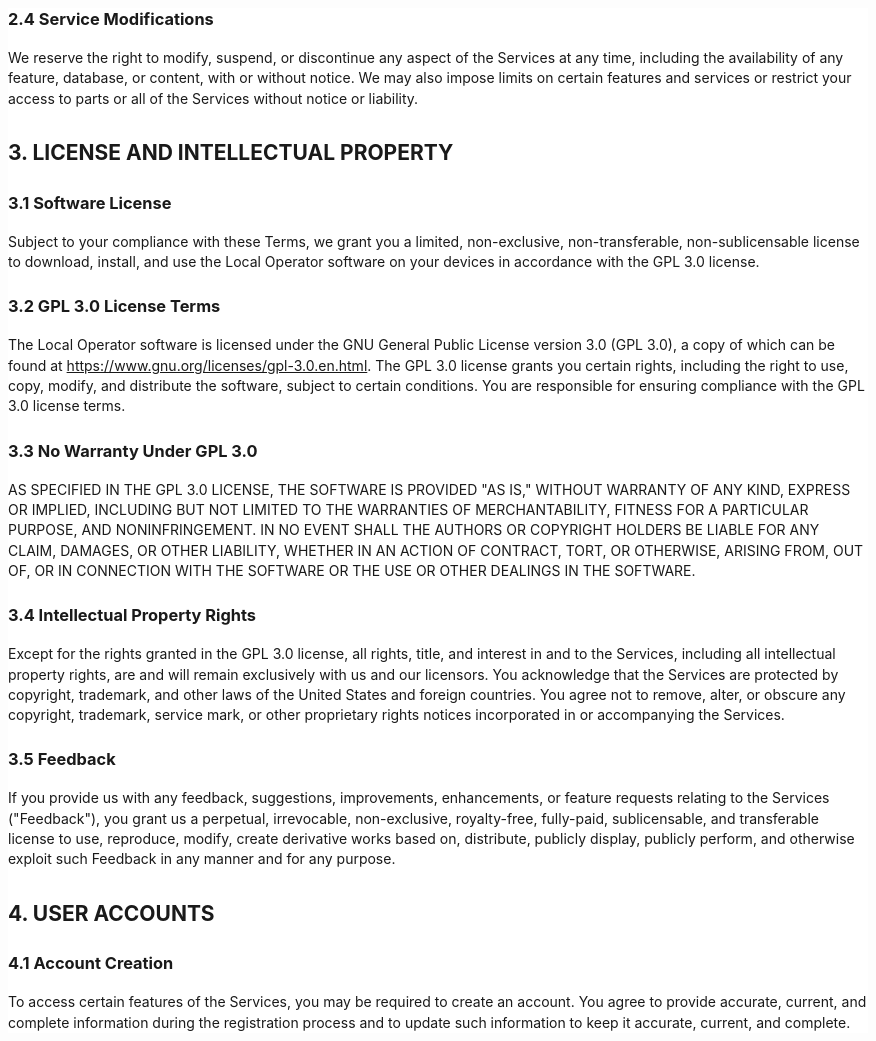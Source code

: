 ### 2.4 Service Modifications
We reserve the right to modify, suspend, or discontinue any aspect of the Services at any time, including the availability of any feature, database, or content, with or without notice. We may also impose limits on certain features and services or restrict your access to parts or all of the Services without notice or liability.

## 3. LICENSE AND INTELLECTUAL PROPERTY

### 3.1 Software License
Subject to your compliance with these Terms, we grant you a limited, non-exclusive, non-transferable, non-sublicensable license to download, install, and use the Local Operator software on your devices in accordance with the GPL 3.0 license.

### 3.2 GPL 3.0 License Terms
The Local Operator software is licensed under the GNU General Public License version 3.0 (GPL 3.0), a copy of which can be found at https://www.gnu.org/licenses/gpl-3.0.en.html. The GPL 3.0 license grants you certain rights, including the right to use, copy, modify, and distribute the software, subject to certain conditions. You are responsible for ensuring compliance with the GPL 3.0 license terms.

### 3.3 No Warranty Under GPL 3.0
AS SPECIFIED IN THE GPL 3.0 LICENSE, THE SOFTWARE IS PROVIDED "AS IS," WITHOUT WARRANTY OF ANY KIND, EXPRESS OR IMPLIED, INCLUDING BUT NOT LIMITED TO THE WARRANTIES OF MERCHANTABILITY, FITNESS FOR A PARTICULAR PURPOSE, AND NONINFRINGEMENT. IN NO EVENT SHALL THE AUTHORS OR COPYRIGHT HOLDERS BE LIABLE FOR ANY CLAIM, DAMAGES, OR OTHER LIABILITY, WHETHER IN AN ACTION OF CONTRACT, TORT, OR OTHERWISE, ARISING FROM, OUT OF, OR IN CONNECTION WITH THE SOFTWARE OR THE USE OR OTHER DEALINGS IN THE SOFTWARE.

### 3.4 Intellectual Property Rights
Except for the rights granted in the GPL 3.0 license, all rights, title, and interest in and to the Services, including all intellectual property rights, are and will remain exclusively with us and our licensors. You acknowledge that the Services are protected by copyright, trademark, and other laws of the United States and foreign countries. You agree not to remove, alter, or obscure any copyright, trademark, service mark, or other proprietary rights notices incorporated in or accompanying the Services.

### 3.5 Feedback
If you provide us with any feedback, suggestions, improvements, enhancements, or feature requests relating to the Services ("Feedback"), you grant us a perpetual, irrevocable, non-exclusive, royalty-free, fully-paid, sublicensable, and transferable license to use, reproduce, modify, create derivative works based on, distribute, publicly display, publicly perform, and otherwise exploit such Feedback in any manner and for any purpose.

## 4. USER ACCOUNTS

### 4.1 Account Creation
To access certain features of the Services, you may be required to create an account. You agree to provide accurate, current, and complete information during the registration process and to update such information to keep it accurate, current, and complete.
